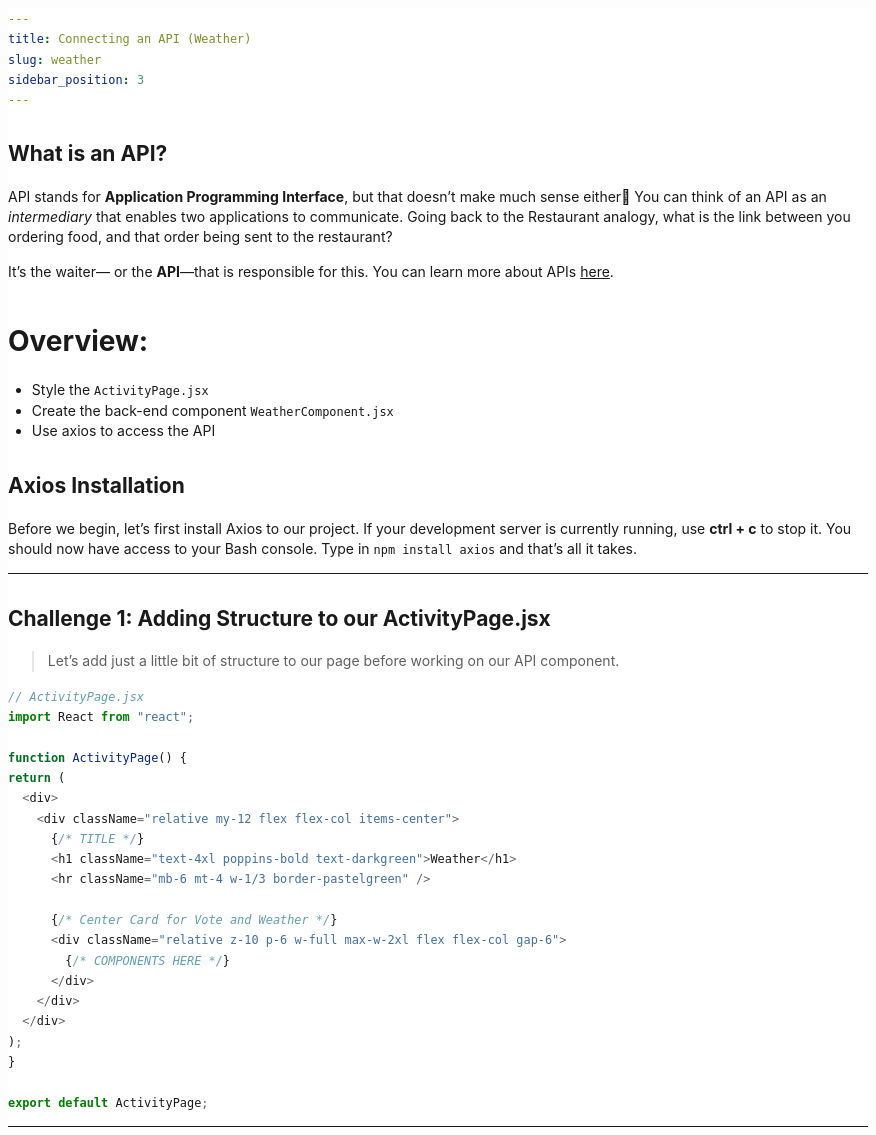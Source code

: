 ```yaml
---
title: Connecting an API (Weather)
slug: weather
sidebar_position: 3
---
```


## What is an API?

API stands for **Application Programming Interface**, but that doesn’t make much sense either🤣
You can think of an API as an *intermediary* that enables two applications to communicate. Going back to the Restaurant analogy, what is the link between you ordering food, and that order being sent to the restaurant? 

It’s the waiter— or the **API**—that is responsible for this.
You can learn more about APIs [here](https://www.geeksforgeeks.org/what-is-an-api/).

# Overview:

- Style the `ActivityPage.jsx`
- Create the back-end component `WeatherComponent.jsx`
- Use axios to access the API

## Axios Installation

Before we begin, let’s first install Axios to our project. If your development server is currently running, use **ctrl + c** to stop it. You should now have access to your Bash console. Type in `npm install axios` and that’s all it takes.

---

## Challenge 1: Adding Structure to our ActivityPage.jsx

> Let’s add just a little bit of structure to our page before working on our API component.

  ```js
  // ActivityPage.jsx
import React from "react";

function ActivityPage() {
  return (
    <div>
      <div className="relative my-12 flex flex-col items-center">
        {/* TITLE */}
        <h1 className="text-4xl poppins-bold text-darkgreen">Weather</h1>
        <hr className="mb-6 mt-4 w-1/3 border-pastelgreen" />

        {/* Center Card for Vote and Weather */}
        <div className="relative z-10 p-6 w-full max-w-2xl flex flex-col gap-6">
          {/* COMPONENTS HERE */}
        </div>
      </div>
    </div>
  );
}

export default ActivityPage;
  ```
---
